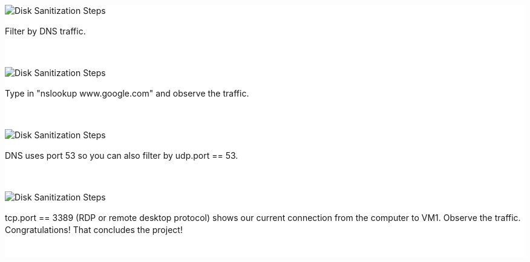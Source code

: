 <p>
<img src="https://i.imgur.com/d8SAYvW.png" height="80%" width="80%" alt="Disk Sanitization Steps"/>
</p>
<p>
Filter by DNS traffic.
</p>
<br />

<p>
<img src="https://i.imgur.com/kbwuFvP.png" height="80%" width="80%" alt="Disk Sanitization Steps"/>
</p>
<p>
Type in "nslookup www.google.com" and observe the traffic.
</p>
<br />

<p>
<img src="https://i.imgur.com/0880skB.png" height="80%" width="80%" alt="Disk Sanitization Steps"/>
</p>
<p>
DNS uses port 53 so you can also filter by udp.port == 53.
</p>
<br />

<p>
<img src="https://i.imgur.com/cdwI8kt.png" height="80%" width="80%" alt="Disk Sanitization Steps"/>
</p>
<p>
tcp.port == 3389 (RDP or remote desktop protocol) shows our current connection from the computer to VM1. Observe the traffic. Congratulations! That concludes the project!
</p>
<br />
